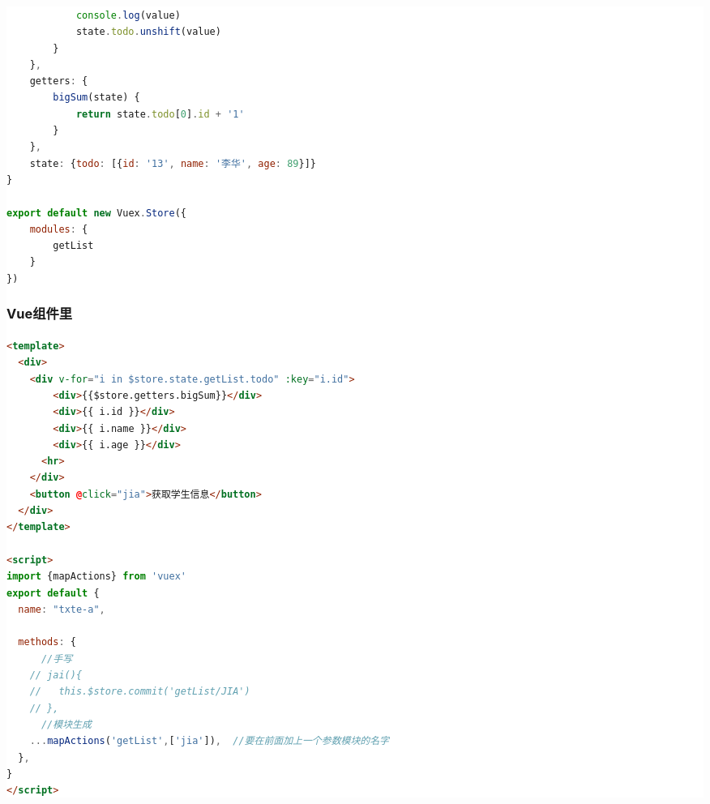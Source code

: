 ```javascript
            console.log(value)
            state.todo.unshift(value)
        }
    },
    getters: {
        bigSum(state) {
            return state.todo[0].id + '1'
        }
    },
    state: {todo: [{id: '13', name: '李华', age: 89}]}
}

export default new Vuex.Store({
    modules: {
        getList
    }
})
```

### Vue组件里

```html
<template>
  <div>
    <div v-for="i in $store.state.getList.todo" :key="i.id">
        <div>{{$store.getters.bigSum}}</div>
        <div>{{ i.id }}</div>
        <div>{{ i.name }}</div>
        <div>{{ i.age }}</div>
      <hr>
    </div>
    <button @click="jia">获取学生信息</button>
  </div>
</template>

<script>
import {mapActions} from 'vuex'
export default {
  name: "txte-a",

  methods: {
      //手写
    // jai(){
    //   this.$store.commit('getList/JIA')
    // },
      //模块生成
    ...mapActions('getList',['jia']),  //要在前面加上一个参数模块的名字
  },
}
</script>

```
